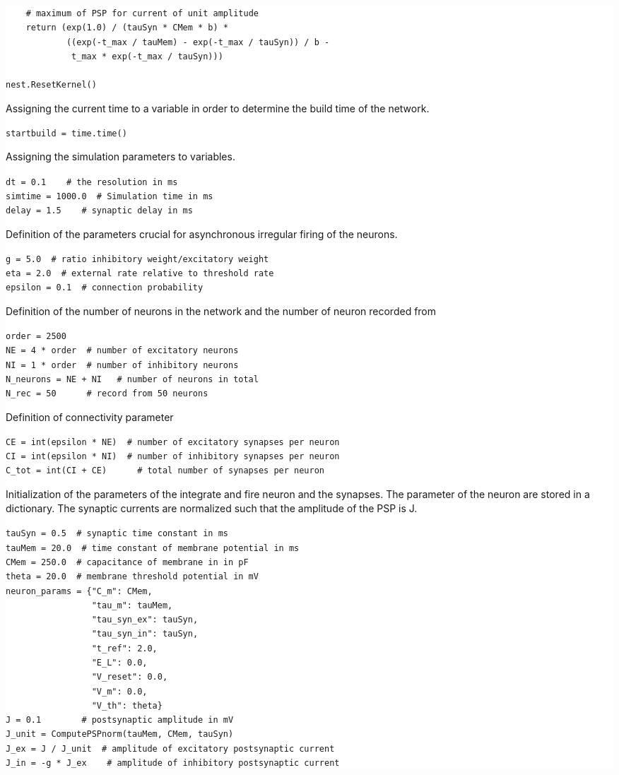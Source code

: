         # maximum of PSP for current of unit amplitude
        return (exp(1.0) / (tauSyn * CMem * b) *
                ((exp(-t_max / tauMem) - exp(-t_max / tauSyn)) / b -
                 t_max * exp(-t_max / tauSyn)))
    
    nest.ResetKernel()
    
Assigning the current time to a variable in order to determine the
build time of the network.

    
    startbuild = time.time()
    
Assigning the simulation parameters to variables.

    
    dt = 0.1    # the resolution in ms
    simtime = 1000.0  # Simulation time in ms
    delay = 1.5    # synaptic delay in ms
    
Definition of the parameters crucial for asynchronous irregular firing
of the neurons.

    
    g = 5.0  # ratio inhibitory weight/excitatory weight
    eta = 2.0  # external rate relative to threshold rate
    epsilon = 0.1  # connection probability
    
Definition of the number of neurons in the network and the number of
neuron recorded from

    
    order = 2500
    NE = 4 * order  # number of excitatory neurons
    NI = 1 * order  # number of inhibitory neurons
    N_neurons = NE + NI   # number of neurons in total
    N_rec = 50      # record from 50 neurons
    
Definition of connectivity parameter

    
    CE = int(epsilon * NE)  # number of excitatory synapses per neuron
    CI = int(epsilon * NI)  # number of inhibitory synapses per neuron
    C_tot = int(CI + CE)      # total number of synapses per neuron
    
Initialization of the parameters of the integrate and fire neuron and
the synapses. The parameter of the neuron are stored in a dictionary.
The synaptic currents are normalized such that the amplitude of the
PSP is J.

    
    tauSyn = 0.5  # synaptic time constant in ms
    tauMem = 20.0  # time constant of membrane potential in ms
    CMem = 250.0  # capacitance of membrane in in pF
    theta = 20.0  # membrane threshold potential in mV
    neuron_params = {"C_m": CMem,
                     "tau_m": tauMem,
                     "tau_syn_ex": tauSyn,
                     "tau_syn_in": tauSyn,
                     "t_ref": 2.0,
                     "E_L": 0.0,
                     "V_reset": 0.0,
                     "V_m": 0.0,
                     "V_th": theta}
    J = 0.1        # postsynaptic amplitude in mV
    J_unit = ComputePSPnorm(tauMem, CMem, tauSyn)
    J_ex = J / J_unit  # amplitude of excitatory postsynaptic current
    J_in = -g * J_ex    # amplitude of inhibitory postsynaptic current
    